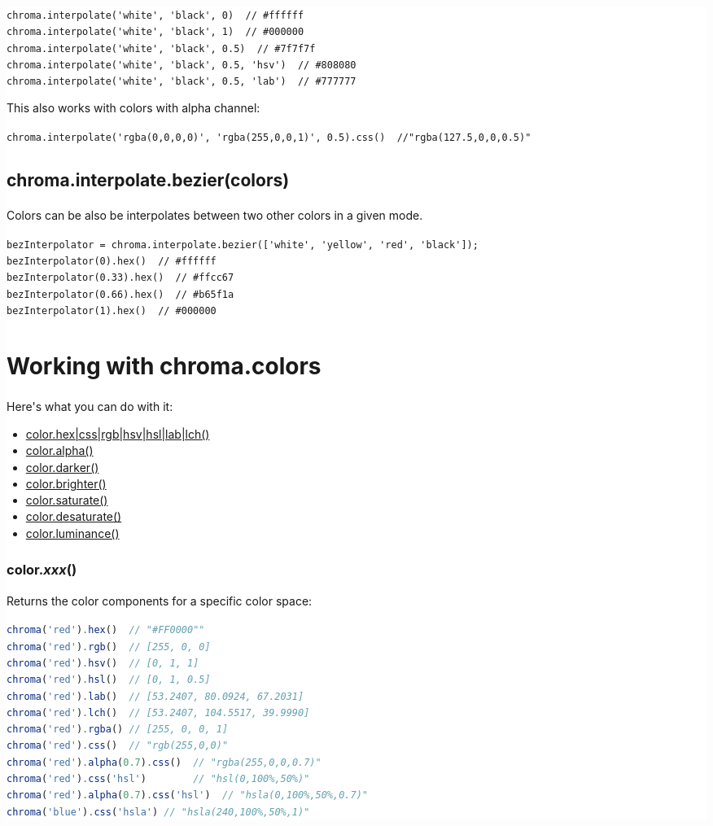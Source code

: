 ```
chroma.interpolate('white', 'black', 0)  // #ffffff
chroma.interpolate('white', 'black', 1)  // #000000
chroma.interpolate('white', 'black', 0.5)  // #7f7f7f
chroma.interpolate('white', 'black', 0.5, 'hsv')  // #808080
chroma.interpolate('white', 'black', 0.5, 'lab')  // #777777
```

This also works with colors with alpha channel:

```
chroma.interpolate('rgba(0,0,0,0)', 'rgba(255,0,0,1)', 0.5).css()  //"rgba(127.5,0,0,0.5)"
```

## chroma.interpolate.bezier(colors)

Colors can be also be interpolates between two other colors in a given mode.

```
bezInterpolator = chroma.interpolate.bezier(['white', 'yellow', 'red', 'black']);
bezInterpolator(0).hex()  // #ffffff
bezInterpolator(0.33).hex()  // #ffcc67
bezInterpolator(0.66).hex()  // #b65f1a
bezInterpolator(1).hex()  // #000000
```

# Working with chroma.colors

Here's what you can do with it:

* [color.hex|css|rgb|hsv|hsl|lab|lch()](#colorxxx)
* [color.alpha()](#coloralpha)
* [color.darker()](#colordarkeramount)
* [color.brighter()](#colorbrighteramount)
* [color.saturate()](#colorsaturateamount)
* [color.desaturate()](#colordesaturateamount)
* [color.luminance()](#colorluminance)

### color.*xxx*()

Returns the color components for a specific color space:

```javascript
chroma('red').hex()  // "#FF0000""
chroma('red').rgb()  // [255, 0, 0]
chroma('red').hsv()  // [0, 1, 1]
chroma('red').hsl()  // [0, 1, 0.5]
chroma('red').lab()  // [53.2407, 80.0924, 67.2031]
chroma('red').lch()  // [53.2407, 104.5517, 39.9990]
chroma('red').rgba() // [255, 0, 0, 1]
chroma('red').css()  // "rgb(255,0,0)"
chroma('red').alpha(0.7).css()  // "rgba(255,0,0,0.7)"
chroma('red').css('hsl')        // "hsl(0,100%,50%)"
chroma('red').alpha(0.7).css('hsl')  // "hsla(0,100%,50%,0.7)"
chroma('blue').css('hsla') // "hsla(240,100%,50%,1)"
```
